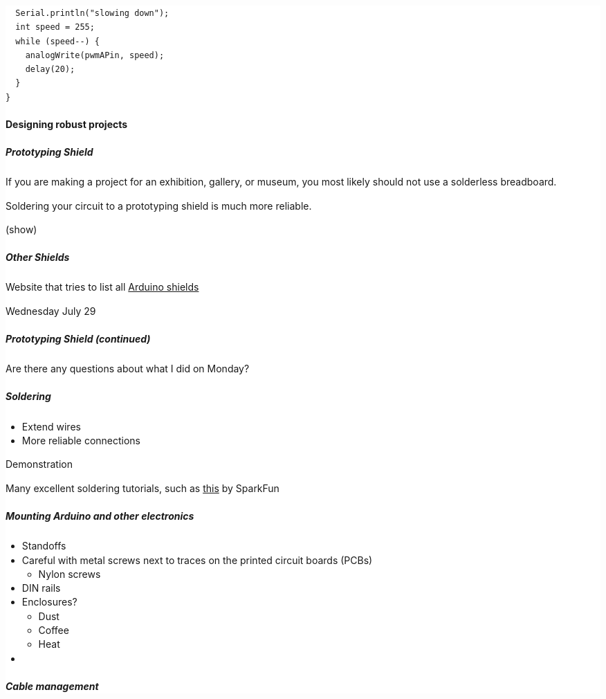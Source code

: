 ````
  Serial.println("slowing down");
  int speed = 255;
  while (speed--) {
    analogWrite(pwmAPin, speed);
    delay(20);
  }
}

````

#### Designing robust projects

##### Prototyping Shield

If you are making a project for an exhibition, gallery, or museum, you
most likely should not use a solderless breadboard.

Soldering your circuit to a prototyping shield is much more reliable.

(show)

##### Other Shields

Website that tries to list all [Arduino shields](http://www.shieldlist.org/)


Wednesday July 29

##### Prototyping Shield (continued)

Are there any questions about what I did on Monday?

##### Soldering 

- Extend wires
- More reliable connections

Demonstration

Many excellent soldering tutorials, such as
[this](https://learn.sparkfun.com/tutorials/how-to-solder-through-hole-soldering/all) by SparkFun

##### Mounting Arduino and other electronics

- Standoffs
- Careful with metal screws next to traces on the printed circuit boards
	(PCBs)
	- Nylon screws
- DIN rails
- Enclosures? 
	- Dust
	- Coffee
	- Heat
- 

##### Cable management
